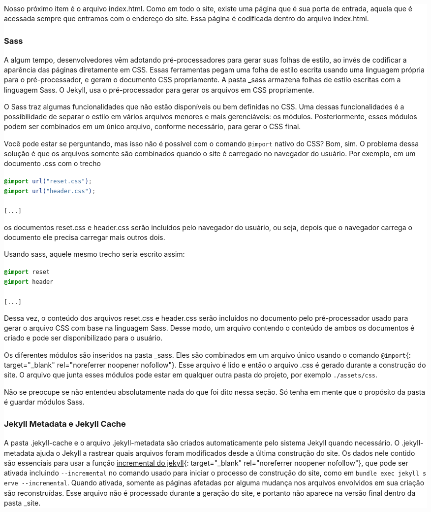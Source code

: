 Nosso próximo item é o arquivo index.html. Como em todo o site, existe uma página que é sua porta de entrada, aquela que é acessada sempre que entramos com o endereço do site.  Essa página é codificada dentro do arquivo index.html. 

### Sass

A algum tempo, desenvolvedores vêm adotando pré-processadores para gerar suas folhas de estilo, ao invés de codificar a aparência das páginas diretamente em CSS. Essas ferramentas pegam uma folha de estilo escrita usando uma linguagem própria para o pré-processador, e geram o documento CSS propriamente.  A pasta _sass armazena folhas de estilo escritas com a linguagem Sass. O Jekyll, usa o pré-processador para gerar os arquivos em CSS propriamente. 

O Sass traz algumas funcionalidades que não estão disponíveis ou bem definidas no CSS. Uma dessas funcionalidades é a possibilidade de separar o estilo em vários arquivos menores e mais gerenciáveis: os módulos. Posteriormente, esses módulos podem ser combinados em um único arquivo, conforme necessário, para gerar o CSS final. 

Você pode estar se perguntando, mas isso não é possível com o comando `@import` nativo do CSS? Bom, sim. O problema dessa solução é que os arquivos somente são combinados quando o site é carregado no navegador do usuário. Por exemplo, em um documento .css com o trecho

```css
@import url("reset.css");
@import url("header.css");

[...]
```

os documentos reset.css e header.css serão incluídos pelo navegador do usuário, ou seja, depois que o navegador carrega o documento ele precisa carregar mais outros dois.

Usando sass, aquele mesmo trecho seria escrito assim:

```sass
@import reset
@import header

[...]
```

Dessa vez, o conteúdo dos arquivos reset.css e header.css serão incluídos no documento pelo pré-processador usado para gerar o arquivo CSS com base na linguagem Sass. Desse modo, um arquivo contendo o conteúdo de ambos os documentos é criado e pode ser disponibilizado para o usuário.

Os diferentes módulos são inseridos na pasta _sass. Eles são combinados em um arquivo único usando o comando `@import`{: target="_blank" rel="noreferrer noopener nofollow"}. Esse arquivo é lido e então o arquivo .css é gerado durante a construção do site. O arquivo que junta esses módulos pode estar em qualquer outra pasta do projeto, por exemplo `./assets/css`. 

Não se preocupe se não entendeu absolutamente nada do que foi dito nessa seção. Só tenha em mente que o propósito da pasta é guardar módulos Sass.

### Jekyll Metadata e Jekyll Cache

A pasta .jekyll-cache e o arquivo .jekyll-metadata são criados automaticamente pelo sistema Jekyll quando necessário. O .jekyll-metadata ajuda o Jekyll a rastrear quais arquivos foram modificados desde a última construção do site. Os dados nele contido são essenciais para usar a função [incremental do jekyll](https://jekyllrb.com/docs/configuration/incremental-regeneration/){: target="_blank" rel="noreferrer noopener nofollow"}, que pode ser ativada incluindo `--incremental` no comando usado para iniciar o processo de construção do site, como em `bundle exec jekyll serve --incremental`. Quando ativada, somente as páginas afetadas por alguma mudança nos arquivos envolvidos em sua criação são reconstruídas. Esse arquivo não é processado durante a geração do site, e portanto não aparece na versão final dentro da pasta _site.

